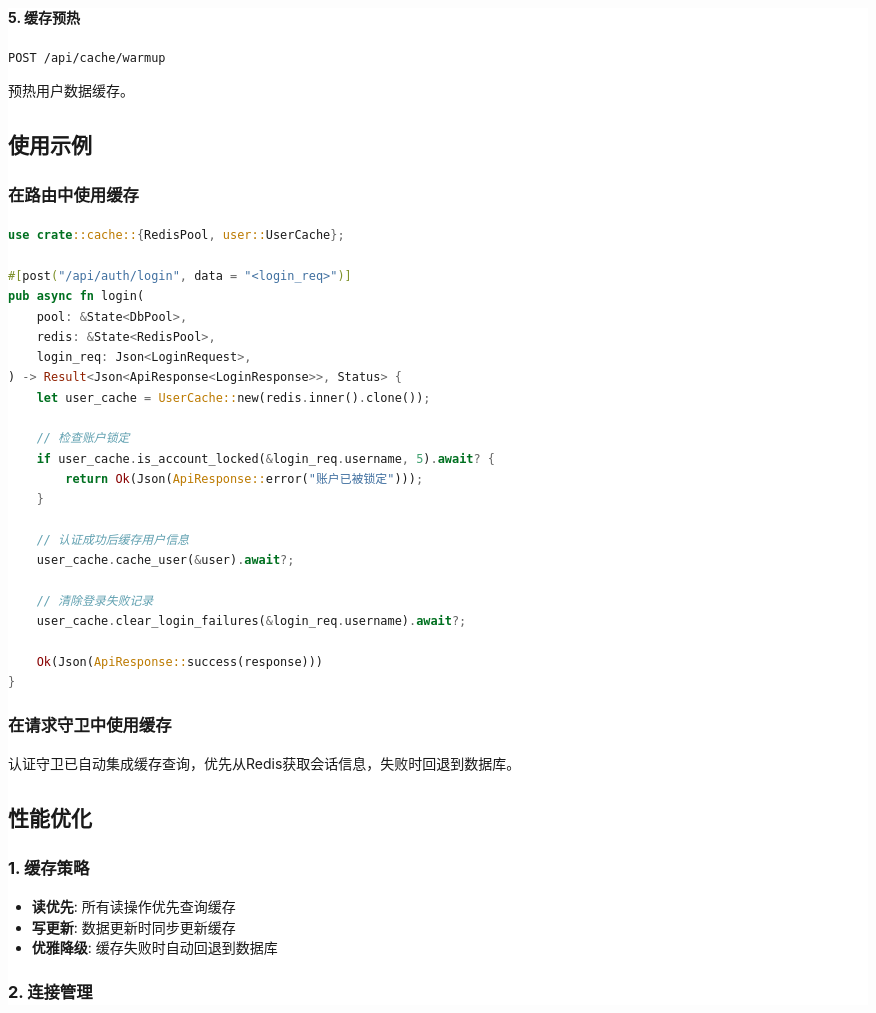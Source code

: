 #### 5. 缓存预热
```
POST /api/cache/warmup
```

预热用户数据缓存。

## 使用示例

### 在路由中使用缓存

```rust
use crate::cache::{RedisPool, user::UserCache};

#[post("/api/auth/login", data = "<login_req>")]
pub async fn login(
    pool: &State<DbPool>,
    redis: &State<RedisPool>,
    login_req: Json<LoginRequest>,
) -> Result<Json<ApiResponse<LoginResponse>>, Status> {
    let user_cache = UserCache::new(redis.inner().clone());
    
    // 检查账户锁定
    if user_cache.is_account_locked(&login_req.username, 5).await? {
        return Ok(Json(ApiResponse::error("账户已被锁定")));
    }
    
    // 认证成功后缓存用户信息
    user_cache.cache_user(&user).await?;
    
    // 清除登录失败记录
    user_cache.clear_login_failures(&login_req.username).await?;
    
    Ok(Json(ApiResponse::success(response)))
}
```

### 在请求守卫中使用缓存

认证守卫已自动集成缓存查询，优先从Redis获取会话信息，失败时回退到数据库。

## 性能优化

### 1. 缓存策略

- **读优先**: 所有读操作优先查询缓存
- **写更新**: 数据更新时同步更新缓存
- **优雅降级**: 缓存失败时自动回退到数据库

### 2. 连接管理

